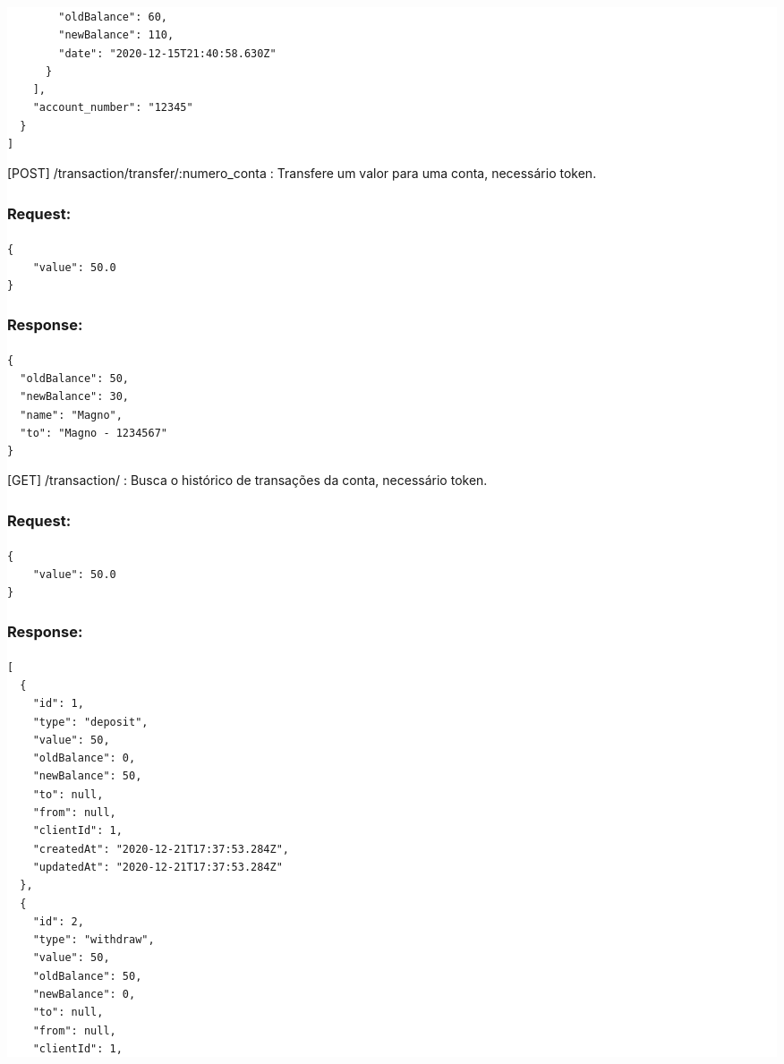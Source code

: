 ```
        "oldBalance": 60,
        "newBalance": 110,
        "date": "2020-12-15T21:40:58.630Z"
      }
    ],
    "account_number": "12345"
  }
]
```
[POST] /transaction/transfer/:numero_conta : Transfere um valor para uma conta, necessário token.

### Request:
```
{
	"value": 50.0
}
```

### Response:

```
{
  "oldBalance": 50,
  "newBalance": 30,
  "name": "Magno",
  "to": "Magno - 1234567"
}
```



[GET] /transaction/ :
Busca o histórico de transações da conta, necessário token.

### Request:
```
{
	"value": 50.0
}
```

### Response:

```
[
  {
    "id": 1,
    "type": "deposit",
    "value": 50,
    "oldBalance": 0,
    "newBalance": 50,
    "to": null,
    "from": null,
    "clientId": 1,
    "createdAt": "2020-12-21T17:37:53.284Z",
    "updatedAt": "2020-12-21T17:37:53.284Z"
  },
  {
    "id": 2,
    "type": "withdraw",
    "value": 50,
    "oldBalance": 50,
    "newBalance": 0,
    "to": null,
    "from": null,
    "clientId": 1,
```